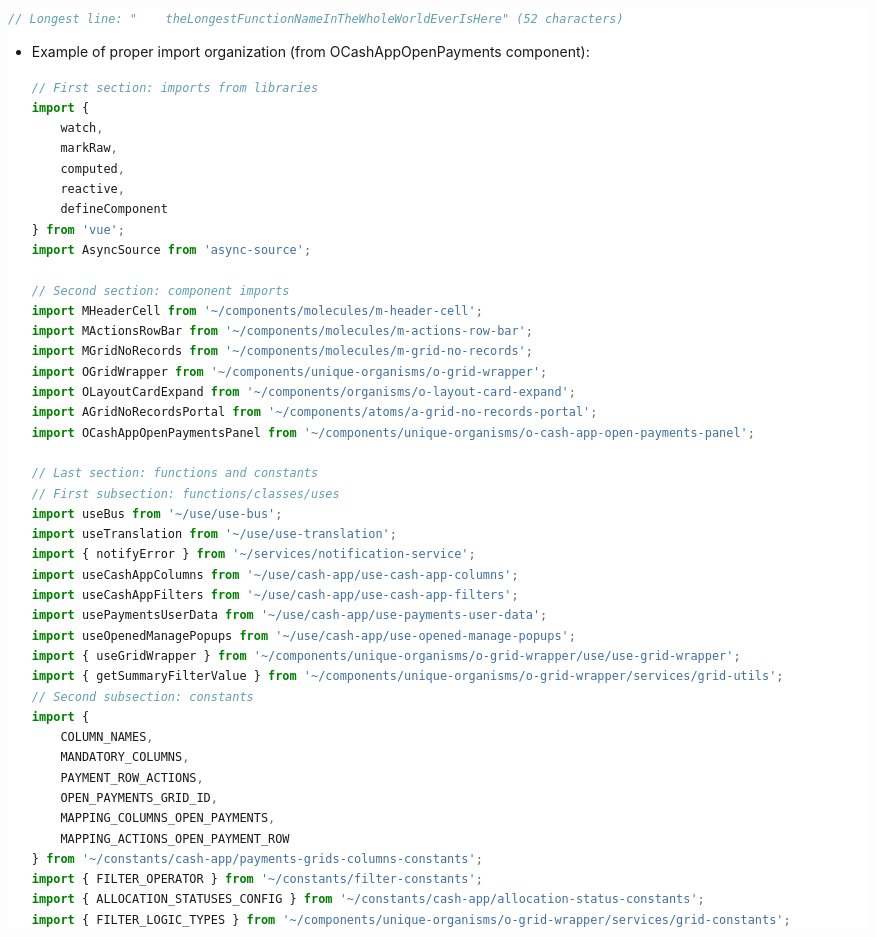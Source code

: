   ```javascript
  // Longest line: "    theLongestFunctionNameInTheWholeWorldEverIsHere" (52 characters)
  ```
- Example of proper import organization (from OCashAppOpenPayments component):
  ```javascript
  // First section: imports from libraries
  import {
      watch,
      markRaw,
      computed,
      reactive,
      defineComponent
  } from 'vue';
  import AsyncSource from 'async-source';

  // Second section: component imports
  import MHeaderCell from '~/components/molecules/m-header-cell';
  import MActionsRowBar from '~/components/molecules/m-actions-row-bar';
  import MGridNoRecords from '~/components/molecules/m-grid-no-records';
  import OGridWrapper from '~/components/unique-organisms/o-grid-wrapper';
  import OLayoutCardExpand from '~/components/organisms/o-layout-card-expand';
  import AGridNoRecordsPortal from '~/components/atoms/a-grid-no-records-portal';
  import OCashAppOpenPaymentsPanel from '~/components/unique-organisms/o-cash-app-open-payments-panel';

  // Last section: functions and constants
  // First subsection: functions/classes/uses
  import useBus from '~/use/use-bus';
  import useTranslation from '~/use/use-translation';
  import { notifyError } from '~/services/notification-service';
  import useCashAppColumns from '~/use/cash-app/use-cash-app-columns';
  import useCashAppFilters from '~/use/cash-app/use-cash-app-filters';
  import usePaymentsUserData from '~/use/cash-app/use-payments-user-data';
  import useOpenedManagePopups from '~/use/cash-app/use-opened-manage-popups';
  import { useGridWrapper } from '~/components/unique-organisms/o-grid-wrapper/use/use-grid-wrapper';
  import { getSummaryFilterValue } from '~/components/unique-organisms/o-grid-wrapper/services/grid-utils';
  // Second subsection: constants
  import {
      COLUMN_NAMES,
      MANDATORY_COLUMNS,
      PAYMENT_ROW_ACTIONS,
      OPEN_PAYMENTS_GRID_ID,
      MAPPING_COLUMNS_OPEN_PAYMENTS,
      MAPPING_ACTIONS_OPEN_PAYMENT_ROW
  } from '~/constants/cash-app/payments-grids-columns-constants';
  import { FILTER_OPERATOR } from '~/constants/filter-constants';
  import { ALLOCATION_STATUSES_CONFIG } from '~/constants/cash-app/allocation-status-constants';
  import { FILTER_LOGIC_TYPES } from '~/components/unique-organisms/o-grid-wrapper/services/grid-constants';
  ```
